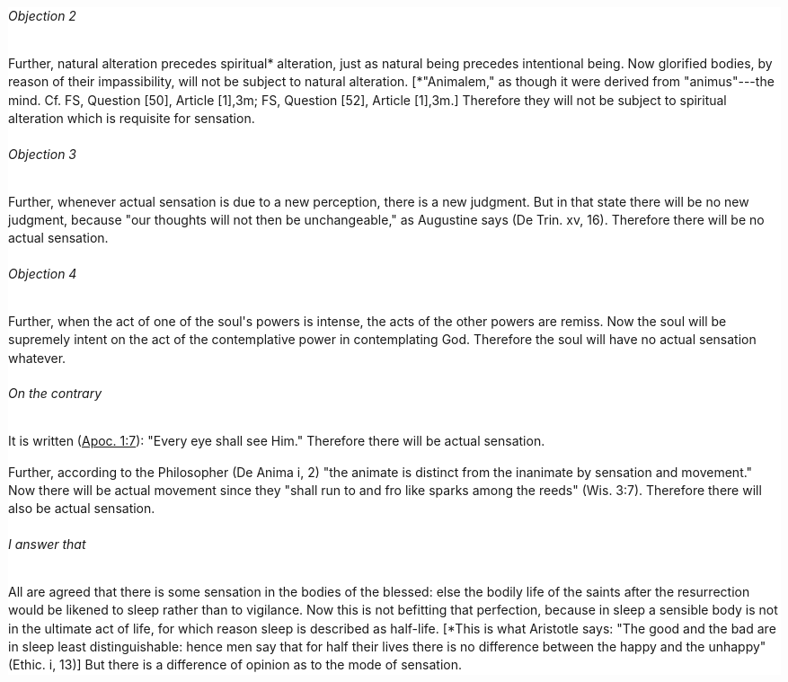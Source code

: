 ###### Objection 2
Further, natural alteration precedes spiritual\* alteration, just as natural being precedes intentional being. Now glorified bodies, by reason of their impassibility, will not be subject to natural alteration. \[\*"Animalem," as though it were derived from "animus"---the mind. Cf. FS, Question \[50\], Article \[1\],3m; FS, Question \[52\], Article \[1\],3m.\] Therefore they will not be subject to spiritual alteration which is requisite for sensation.  

###### Objection 3
Further, whenever actual sensation is due to a new perception, there is a new judgment. But in that state there will be no new judgment, because "our thoughts will not then be unchangeable," as Augustine says (De Trin. xv, 16). Therefore there will be no actual sensation.  

###### Objection 4
Further, when the act of one of the soul's powers is intense, the acts of the other powers are remiss. Now the soul will be supremely intent on the act of the contemplative power in contemplating God. Therefore the soul will have no actual sensation whatever.  

###### On the contrary
It is written ([Apoc. 1:7](http://bible.gospelcom.net/bible?Rev+++1:7)): "Every eye shall see Him." Therefore there will be actual sensation.  

Further, according to the Philosopher (De Anima i, 2) "the animate is distinct from the inanimate by sensation and movement." Now there will be actual movement since they "shall run to and fro like sparks among the reeds" (Wis. 3:7). Therefore there will also be actual sensation.  

###### I answer that
All are agreed that there is some sensation in the bodies of the blessed: else the bodily life of the saints after the resurrection would be likened to sleep rather than to vigilance. Now this is not befitting that perfection, because in sleep a sensible body is not in the ultimate act of life, for which reason sleep is described as half-life. \[\*This is what Aristotle says: "The good and the bad are in sleep least distinguishable: hence men say that for half their lives there is no difference between the happy and the unhappy" (Ethic. i, 13)\] But there is a difference of opinion as to the mode of sensation.  
